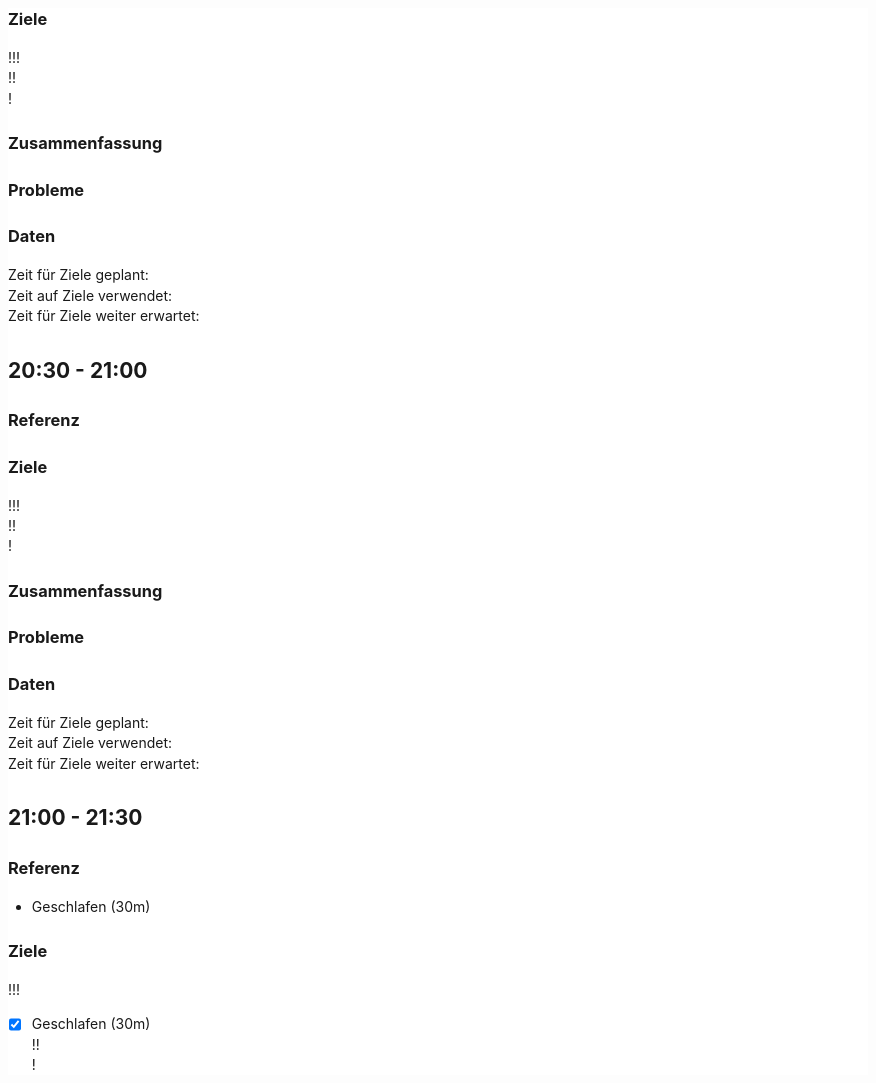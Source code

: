 ### Ziele

!!!  
!!  
!

### Zusammenfassung

### Probleme

### Daten

Zeit für Ziele geplant:  
Zeit auf Ziele verwendet:  
Zeit für Ziele weiter erwartet:

## 20:30 - 21:00

### Referenz

### Ziele

!!!  
!!  
!

### Zusammenfassung

### Probleme

### Daten

Zeit für Ziele geplant:  
Zeit auf Ziele verwendet:  
Zeit für Ziele weiter erwartet:

## 21:00 - 21:30

### Referenz

- Geschlafen (30m)

### Ziele

!!!

- [x] Geschlafen (30m)  
!!  
!
